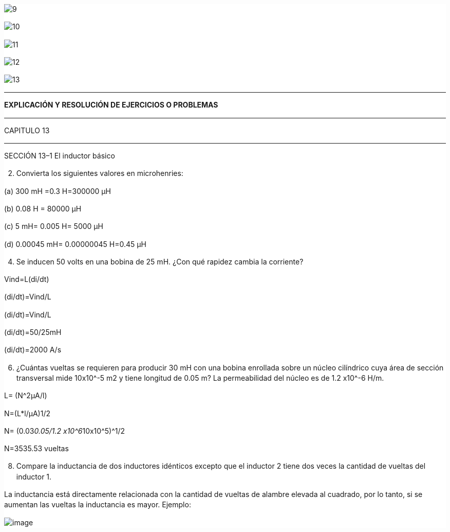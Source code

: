 ![9](https://user-images.githubusercontent.com/105259459/185292296-44f39983-afb5-487b-b489-ad27804795ce.png)

![10](https://user-images.githubusercontent.com/105259459/185292342-009d0c14-5c95-4327-bcf7-e2e1c242356d.png)

![11](https://user-images.githubusercontent.com/105259459/185292374-f591ce31-3c27-4a0f-a222-dc2f39563587.png)

![12](https://user-images.githubusercontent.com/105259459/185292406-9e7641ac-ea47-4d2e-a3fd-ae0d6d282b38.png)

![13](https://user-images.githubusercontent.com/105259459/185292470-23bc0bbb-4157-4ac5-a324-97ddf6f65cdc.png)

***
**EXPLICACIÓN Y RESOLUCIÓN DE EJERCICIOS O PROBLEMAS**
***
CAPITULO 13
***

SECCIÓN 13–1 El inductor básico

2. Convierta los siguientes valores en microhenries:

(a) 300 mH =0.3 H=300000 µH

(b) 0.08 H = 80000 µH

(c) 5 mH= 0.005 H= 5000 µH

(d) 0.00045 mH= 0.00000045 H=0.45 µH

4. Se inducen 50 volts en una bobina de 25 mH. ¿Con qué rapidez cambia la corriente?

Vind=L(di/dt)

(di/dt)=Vind/L

(di/dt)=Vind/L

(di/dt)=50/25mH

(di/dt)=2000 A/s

6. ¿Cuántas vueltas se requieren para producir 30 mH con una bobina enrollada sobre un núcleo cilíndrico cuya área de sección transversal mide 10x10^-5 m2 y tiene longitud de 0.05 m? La permeabilidad del núcleo es de 1.2 x10^-6 H/m.

L= (N^2µA/l)

N=(L*l/µA)1/2

N= (0.03*0.05/1.2 x10^6*10x10^5)^1/2

N=3535.53 vueltas

8. Compare la inductancia de dos inductores idénticos excepto que el inductor 2 tiene dos veces la cantidad de vueltas del inductor 1.

La inductancia está directamente relacionada con la cantidad de vueltas de alambre elevada al cuadrado, por lo tanto, si se aumentan las vueltas la inductancia es mayor. Ejemplo:

![image](https://user-images.githubusercontent.com/105259459/185292757-43d19672-5165-43bd-9eb3-9f2a04ae8fcd.png)
 